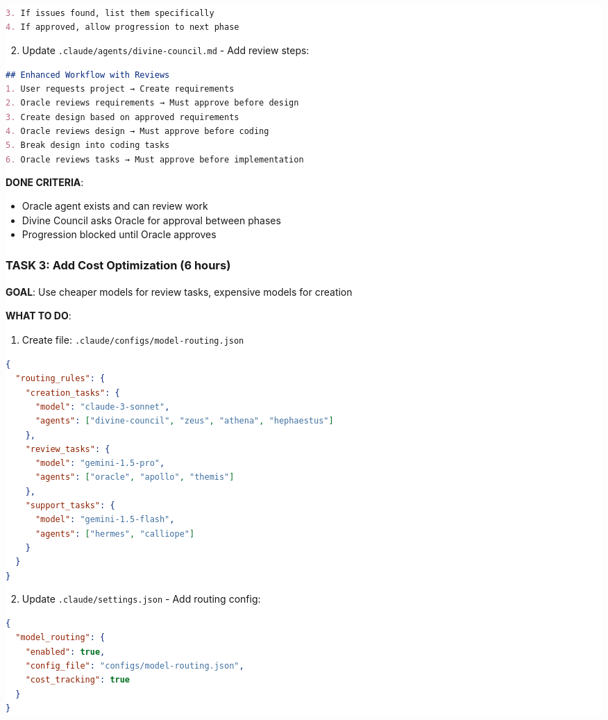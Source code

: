 ```markdown
3. If issues found, list them specifically
4. If approved, allow progression to next phase
```

2. Update `.claude/agents/divine-council.md` - Add review steps:
```markdown
## Enhanced Workflow with Reviews
1. User requests project → Create requirements
2. Oracle reviews requirements → Must approve before design
3. Create design based on approved requirements  
4. Oracle reviews design → Must approve before coding
5. Break design into coding tasks
6. Oracle reviews tasks → Must approve before implementation
```

**DONE CRITERIA**:
- Oracle agent exists and can review work
- Divine Council asks Oracle for approval between phases
- Progression blocked until Oracle approves

### TASK 3: Add Cost Optimization (6 hours)

**GOAL**: Use cheaper models for review tasks, expensive models for creation

**WHAT TO DO**:
1. Create file: `.claude/configs/model-routing.json`
```json
{
  "routing_rules": {
    "creation_tasks": {
      "model": "claude-3-sonnet",
      "agents": ["divine-council", "zeus", "athena", "hephaestus"]
    },
    "review_tasks": {
      "model": "gemini-1.5-pro",
      "agents": ["oracle", "apollo", "themis"]
    },
    "support_tasks": {
      "model": "gemini-1.5-flash", 
      "agents": ["hermes", "calliope"]
    }
  }
}
```

2. Update `.claude/settings.json` - Add routing config:
```json
{
  "model_routing": {
    "enabled": true,
    "config_file": "configs/model-routing.json",
    "cost_tracking": true
  }
}
```
